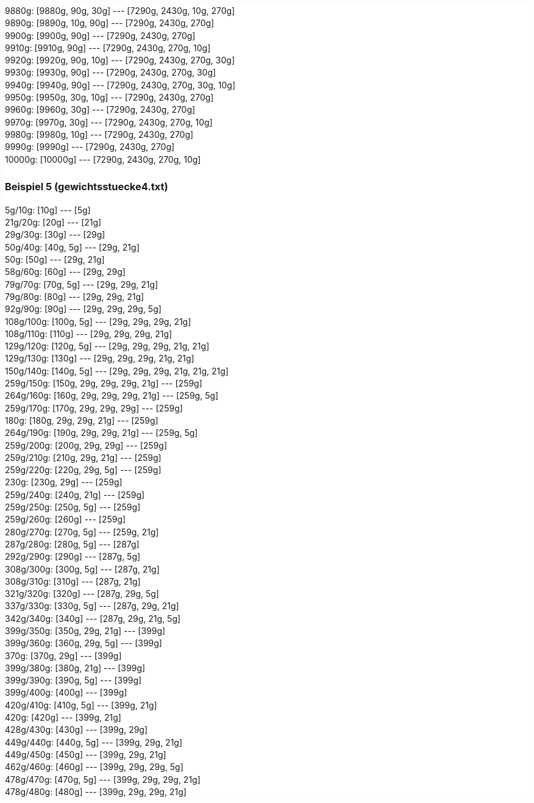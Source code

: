 9880g: [9880g, 90g, 30g] --- [7290g, 2430g, 10g, 270g]  
9890g: [9890g, 10g, 90g] --- [7290g, 2430g, 270g]  
9900g: [9900g, 90g] --- [7290g, 2430g, 270g]  
9910g: [9910g, 90g] --- [7290g, 2430g, 270g, 10g]  
9920g: [9920g, 90g, 10g] --- [7290g, 2430g, 270g, 30g]  
9930g: [9930g, 90g] --- [7290g, 2430g, 270g, 30g]  
9940g: [9940g, 90g] --- [7290g, 2430g, 270g, 30g, 10g]  
9950g: [9950g, 30g, 10g] --- [7290g, 2430g, 270g]  
9960g: [9960g, 30g] --- [7290g, 2430g, 270g]  
9970g: [9970g, 30g] --- [7290g, 2430g, 270g, 10g]  
9980g: [9980g, 10g] --- [7290g, 2430g, 270g]  
9990g: [9990g] --- [7290g, 2430g, 270g]  
10000g: [10000g] --- [7290g, 2430g, 270g, 10g]  

### Beispiel 5 (gewichtsstuecke4.txt)

5g/10g: [10g] --- [5g]  
21g/20g: [20g] --- [21g]  
29g/30g: [30g] --- [29g]  
50g/40g: [40g, 5g] --- [29g, 21g]  
50g: [50g] --- [29g, 21g]  
58g/60g: [60g] --- [29g, 29g]  
79g/70g: [70g, 5g] --- [29g, 29g, 21g]  
79g/80g: [80g] --- [29g, 29g, 21g]  
92g/90g: [90g] --- [29g, 29g, 29g, 5g]  
108g/100g: [100g, 5g] --- [29g, 29g, 29g, 21g]  
108g/110g: [110g] --- [29g, 29g, 29g, 21g]  
129g/120g: [120g, 5g] --- [29g, 29g, 29g, 21g, 21g]  
129g/130g: [130g] --- [29g, 29g, 29g, 21g, 21g]  
150g/140g: [140g, 5g] --- [29g, 29g, 29g, 21g, 21g, 21g]  
259g/150g: [150g, 29g, 29g, 29g, 21g] --- [259g]  
264g/160g: [160g, 29g, 29g, 29g, 21g] --- [259g, 5g]  
259g/170g: [170g, 29g, 29g, 29g] --- [259g]  
180g: [180g, 29g, 29g, 21g] --- [259g]  
264g/190g: [190g, 29g, 29g, 21g] --- [259g, 5g]  
259g/200g: [200g, 29g, 29g] --- [259g]  
259g/210g: [210g, 29g, 21g] --- [259g]  
259g/220g: [220g, 29g, 5g] --- [259g]  
230g: [230g, 29g] --- [259g]  
259g/240g: [240g, 21g] --- [259g]  
259g/250g: [250g, 5g] --- [259g]  
259g/260g: [260g] --- [259g]  
280g/270g: [270g, 5g] --- [259g, 21g]  
287g/280g: [280g, 5g] --- [287g]  
292g/290g: [290g] --- [287g, 5g]  
308g/300g: [300g, 5g] --- [287g, 21g]  
308g/310g: [310g] --- [287g, 21g]  
321g/320g: [320g] --- [287g, 29g, 5g]  
337g/330g: [330g, 5g] --- [287g, 29g, 21g]  
342g/340g: [340g] --- [287g, 29g, 21g, 5g]  
399g/350g: [350g, 29g, 21g] --- [399g]  
399g/360g: [360g, 29g, 5g] --- [399g]  
370g: [370g, 29g] --- [399g]  
399g/380g: [380g, 21g] --- [399g]  
399g/390g: [390g, 5g] --- [399g]  
399g/400g: [400g] --- [399g]  
420g/410g: [410g, 5g] --- [399g, 21g]  
420g: [420g] --- [399g, 21g]  
428g/430g: [430g] --- [399g, 29g]  
449g/440g: [440g, 5g] --- [399g, 29g, 21g]  
449g/450g: [450g] --- [399g, 29g, 21g]  
462g/460g: [460g] --- [399g, 29g, 29g, 5g]  
478g/470g: [470g, 5g] --- [399g, 29g, 29g, 21g]  
478g/480g: [480g] --- [399g, 29g, 29g, 21g]  